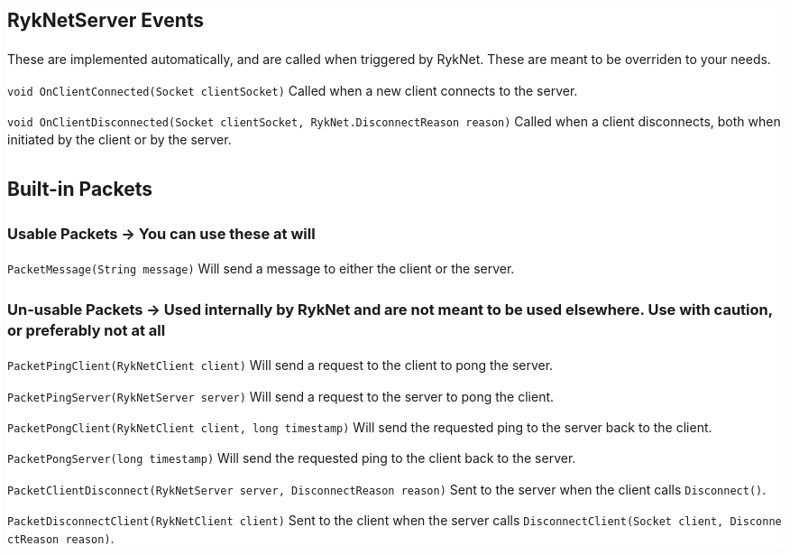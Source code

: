 ## RykNetServer Events
These are implemented automatically, and are called when triggered by RykNet. These are meant to be overriden to your needs.

`void OnClientConnected(Socket clientSocket)` Called when a new client connects to the server.

`void OnClientDisconnected(Socket clientSocket, RykNet.DisconnectReason reason)` Called when a client disconnects, both when initiated by the client or by the server.

## Built-in Packets
### Usable Packets -> You can use these at will
`PacketMessage(String message)` Will send a message to either the client or the server.

### Un-usable Packets -> Used internally by RykNet and are not meant to be used elsewhere. Use with caution, or preferably not at all

`PacketPingClient(RykNetClient client)` Will send a request to the client to pong the server.

`PacketPingServer(RykNetServer server)` Will send a request to the server to pong the client.

`PacketPongClient(RykNetClient client, long timestamp)` Will send the requested ping to the server back to the client.

`PacketPongServer(long timestamp)` Will send the requested ping to the client back to the server.

`PacketClientDisconnect(RykNetServer server, DisconnectReason reason)` Sent to the server when the client calls `Disconnect()`.

`PacketDisconnectClient(RykNetClient client)` Sent to the client when the server calls `DisconnectClient(Socket client, DisconnectReason reason)`.
